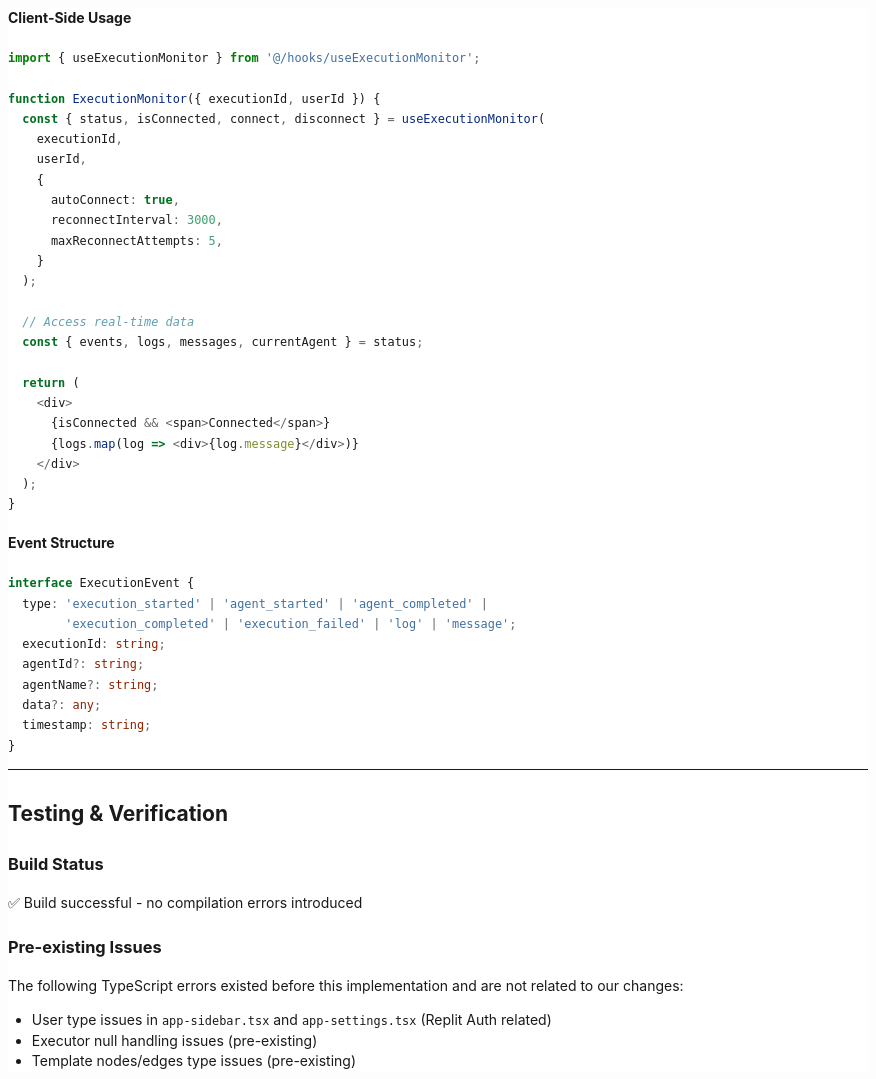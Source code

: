 #### Client-Side Usage
```typescript
import { useExecutionMonitor } from '@/hooks/useExecutionMonitor';

function ExecutionMonitor({ executionId, userId }) {
  const { status, isConnected, connect, disconnect } = useExecutionMonitor(
    executionId,
    userId,
    {
      autoConnect: true,
      reconnectInterval: 3000,
      maxReconnectAttempts: 5,
    }
  );

  // Access real-time data
  const { events, logs, messages, currentAgent } = status;
  
  return (
    <div>
      {isConnected && <span>Connected</span>}
      {logs.map(log => <div>{log.message}</div>)}
    </div>
  );
}
```

#### Event Structure
```typescript
interface ExecutionEvent {
  type: 'execution_started' | 'agent_started' | 'agent_completed' | 
        'execution_completed' | 'execution_failed' | 'log' | 'message';
  executionId: string;
  agentId?: string;
  agentName?: string;
  data?: any;
  timestamp: string;
}
```

---

## Testing & Verification

### Build Status
✅ Build successful - no compilation errors introduced

### Pre-existing Issues
The following TypeScript errors existed before this implementation and are not related to our changes:
- User type issues in `app-sidebar.tsx` and `app-settings.tsx` (Replit Auth related)
- Executor null handling issues (pre-existing)
- Template nodes/edges type issues (pre-existing)

